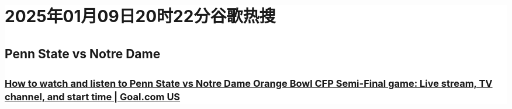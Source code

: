 # 2025年01月09日20时22分谷歌热搜

## Penn State vs Notre Dame

### [How to watch and listen to Penn State vs Notre Dame Orange Bowl CFP Semi-Final game: Live stream, TV channel, and start time | Goal.com US](https://www.goal.com/en-us/news/penn-state-notre-dame-watch-stream-cfp-semifinal-orange-bowl/blt005861ab3bca3de2)
